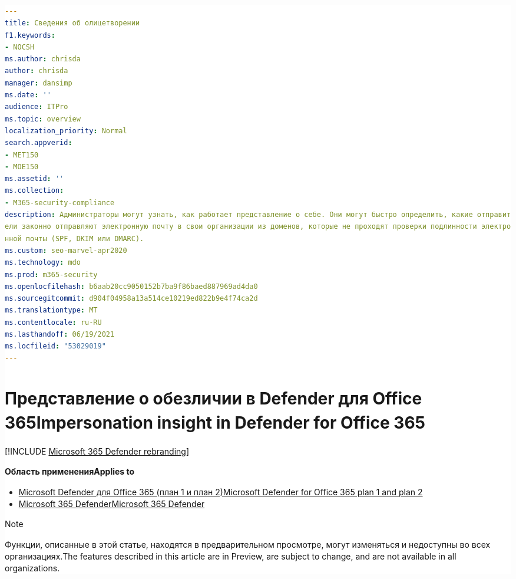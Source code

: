 ```yaml
---
title: Сведения об олицетворении
f1.keywords:
- NOCSH
ms.author: chrisda
author: chrisda
manager: dansimp
ms.date: ''
audience: ITPro
ms.topic: overview
localization_priority: Normal
search.appverid:
- MET150
- MOE150
ms.assetid: ''
ms.collection:
- M365-security-compliance
description: Администраторы могут узнать, как работает представление о себе. Они могут быстро определить, какие отправители законно отправляют электронную почту в свои организации из доменов, которые не проходят проверки подлинности электронной почты (SPF, DKIM или DMARC).
ms.custom: seo-marvel-apr2020
ms.technology: mdo
ms.prod: m365-security
ms.openlocfilehash: b6aab20cc9050152b7ba9f86baed887969ad4da0
ms.sourcegitcommit: d904f04958a13a514ce10219ed822b9e4f74ca2d
ms.translationtype: MT
ms.contentlocale: ru-RU
ms.lasthandoff: 06/19/2021
ms.locfileid: "53029019"
---
```

# <a name="impersonation-insight-in-defender-for-office-365"></a><span data-ttu-id="68f56-104">Представление о обезличии в Defender для Office 365</span><span class="sxs-lookup"><span data-stu-id="68f56-104">Impersonation insight in Defender for Office 365</span></span>

[!INCLUDE [Microsoft 365 Defender rebranding](../includes/microsoft-defender-for-office.md)]

<span data-ttu-id="68f56-105">**Область применения**</span><span class="sxs-lookup"><span data-stu-id="68f56-105">**Applies to**</span></span>
- [<span data-ttu-id="68f56-106">Microsoft Defender для Office 365 (план 1 и план 2)</span><span class="sxs-lookup"><span data-stu-id="68f56-106">Microsoft Defender for Office 365 plan 1 and plan 2</span></span>](defender-for-office-365.md)
- [<span data-ttu-id="68f56-107">Microsoft 365 Defender</span><span class="sxs-lookup"><span data-stu-id="68f56-107">Microsoft 365 Defender</span></span>](../defender/microsoft-365-defender.md)

> [!NOTE]
> <span data-ttu-id="68f56-108">Функции, описанные в этой статье, находятся в предварительном просмотре, могут изменяться и недоступны во всех организациях.</span><span class="sxs-lookup"><span data-stu-id="68f56-108">The features described in this article are in Preview, are subject to change, and are not available in all organizations.</span></span>
